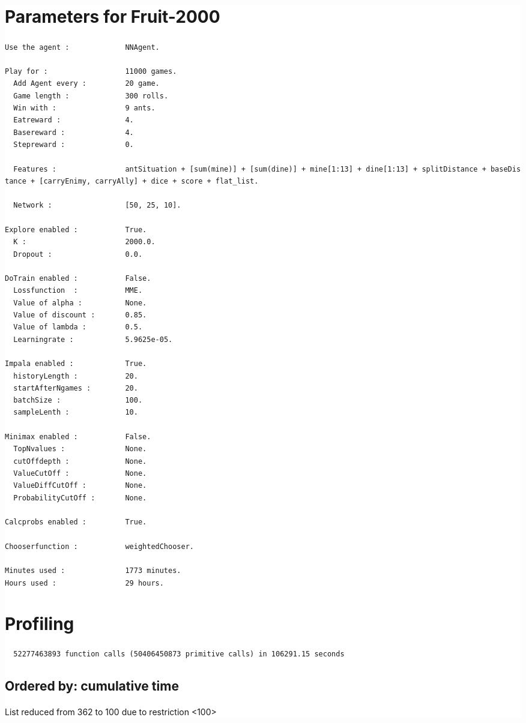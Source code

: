 # Parameters for Fruit-2000

    Use the agent :             NNAgent.

    Play for :                  11000 games.
      Add Agent every :         20 game.
      Game length :             300 rolls.
      Win with :                9 ants.
      Eatreward :               4.
      Basereward :              4.
      Stepreward :              0.

      Features :                antSituation + [sum(mine)] + [sum(dine)] + mine[1:13] + dine[1:13] + splitDistance + baseDistance + [carryEnimy, carryAlly] + dice + score + flat_list.

      Network :                 [50, 25, 10].

    Explore enabled :           True.
      K :                       2000.0.
      Dropout :                 0.0.

    DoTrain enabled :           False.
      Lossfunction  :           MME.
      Value of alpha :          None.
      Value of discount :       0.85.
      Value of lambda :         0.5.
      Learningrate :            5.9625e-05.

    Impala enabled :            True.
      historyLength :           20.
      startAfterNgames :        20.
      batchSize :               100.
      sampleLenth :             10.

    Minimax enabled :           False.
      TopNvalues :              None.
      cutOffdepth :             None.
      ValueCutOff :             None.
      ValueDiffCutOff :         None.
      ProbabilityCutOff :       None.

    Calcprobs enabled :         True.

    Chooserfunction :           weightedChooser.

    Minutes used :              1773 minutes.
    Hours used :                29 hours.

# Profiling


      52277463893 function calls (50406450873 primitive calls) in 106291.15 seconds

##    Ordered by: cumulative time
   List reduced from 362 to 100 due to restriction <100>
